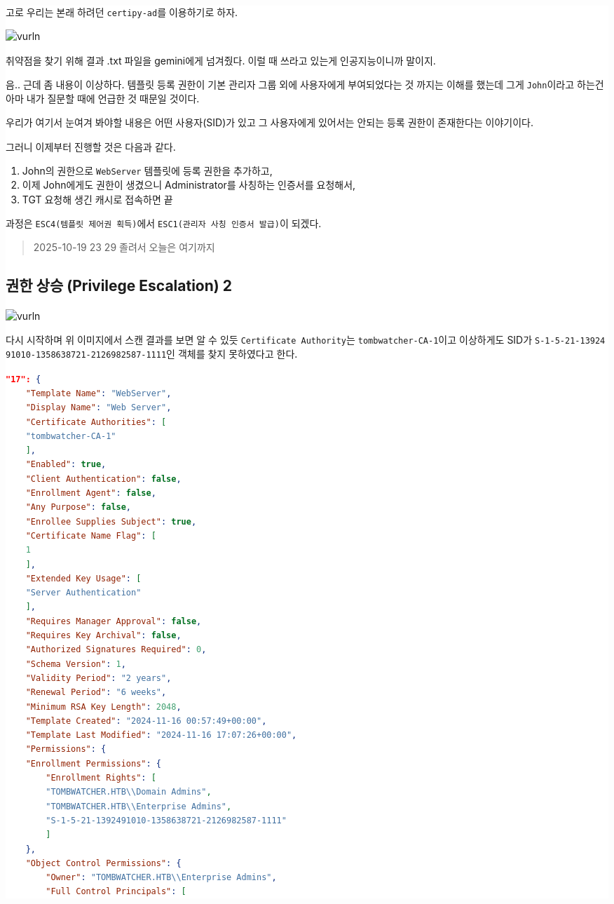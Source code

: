 고로 우리는 본래 하려던 `certipy-ad`를 이용하기로 하자.

![vurln](https://github.com/user-attachments/assets/9ac83c8e-2a2e-4f6b-9139-1ecbcd9aec9b)

취약점을 찾기 위해 결과 .txt 파일을 gemini에게 넘겨줬다. 이럴 때 쓰라고 있는게 인공지능이니까 말이지.

음.. 근데 좀 내용이 이상하다. 템플릿 등록 권한이 기본 관리자 그룹 외에 사용자에게 부여되었다는 것 까지는 이해를 했는데 그게 `John`이라고 하는건 아마 내가 질문할 때에 언급한 것 때문일 것이다.

우리가 여기서 눈여겨 봐야할 내용은 어떤 사용자(SID)가 있고 그 사용자에게 있어서는 안되는 등록 권한이 존재한다는 이야기이다.

그러니 이제부터 진행할 것은 다음과 같다.

1. John의 권한으로 `WebServer` 템플릿에 등록 권한을 추가하고,
2. 이제 John에게도 권한이 생겼으니 Administrator를 사칭하는 인증서를 요청해서,
3. TGT 요청해 생긴 캐시로 접속하면 끝

과정은 `ESC4(템플릿 제어권 획득)`에서 `ESC1(관리자 사칭 인증서 발급)`이 되겠다.

> 2025-10-19 23 29 졸려서 오늘은 여기까지


## 권한 상승 (Privilege Escalation) 2

![vurln](https://github.com/user-attachments/assets/9ac83c8e-2a2e-4f6b-9139-1ecbcd9aec9b)

다시 시작하며 위 이미지에서 스캔 결과를 보면 알 수 있듯 `Certificate Authority`는 `tombwatcher-CA-1`이고 이상하게도 SID가 `S-1-5-21-1392491010-1358638721-2126982587-1111`인 객체를 찾지 못하였다고 한다.

```json
"17": {
    "Template Name": "WebServer",
    "Display Name": "Web Server",
    "Certificate Authorities": [
    "tombwatcher-CA-1"
    ],
    "Enabled": true,
    "Client Authentication": false,
    "Enrollment Agent": false,
    "Any Purpose": false,
    "Enrollee Supplies Subject": true,
    "Certificate Name Flag": [
    1
    ],
    "Extended Key Usage": [
    "Server Authentication"
    ],
    "Requires Manager Approval": false,
    "Requires Key Archival": false,
    "Authorized Signatures Required": 0,
    "Schema Version": 1,
    "Validity Period": "2 years",
    "Renewal Period": "6 weeks",
    "Minimum RSA Key Length": 2048,
    "Template Created": "2024-11-16 00:57:49+00:00",
    "Template Last Modified": "2024-11-16 17:07:26+00:00",
    "Permissions": {
    "Enrollment Permissions": {
        "Enrollment Rights": [
        "TOMBWATCHER.HTB\\Domain Admins",
        "TOMBWATCHER.HTB\\Enterprise Admins",
        "S-1-5-21-1392491010-1358638721-2126982587-1111"
        ]
    },
    "Object Control Permissions": {
        "Owner": "TOMBWATCHER.HTB\\Enterprise Admins",
        "Full Control Principals": [
```